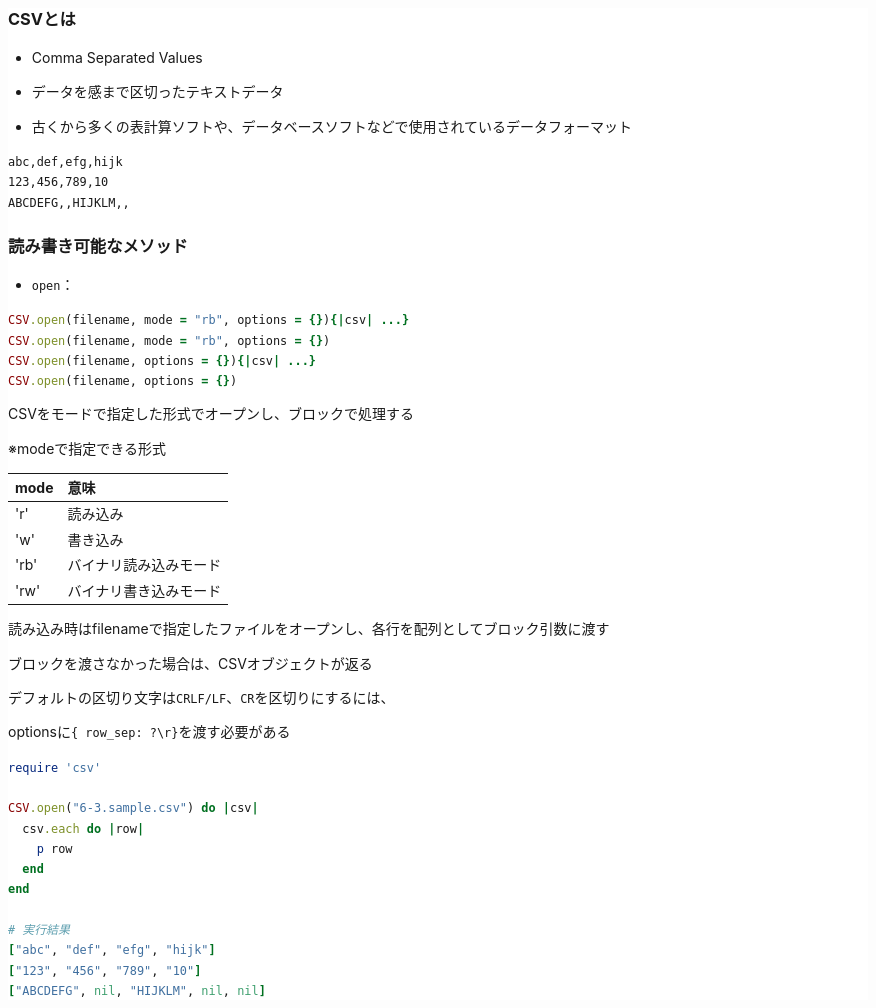 ### CSVとは

* Comma Separated Values

* データを感まで区切ったテキストデータ

* 古くから多くの表計算ソフトや、データベースソフトなどで使用されているデータフォーマット

```csv
abc,def,efg,hijk
123,456,789,10
ABCDEFG,,HIJKLM,,
```

### 読み書き可能なメソッド

* `open`：

```ruby
CSV.open(filename, mode = "rb", options = {}){|csv| ...}
CSV.open(filename, mode = "rb", options = {})
CSV.open(filename, options = {}){|csv| ...}
CSV.open(filename, options = {})
```

CSVをモードで指定した形式でオープンし、ブロックで処理する

※modeで指定できる形式

|mode|        意味       |
|----|:------------------|
|'r' |読み込み            |
|'w' |書き込み            |
|'rb'|バイナリ読み込みモード|
|'rw'|バイナリ書き込みモード|

読み込み時はfilenameで指定したファイルをオープンし、各行を配列としてブロック引数に渡す

ブロックを渡さなかった場合は、CSVオブジェクトが返る

デフォルトの区切り文字は`CRLF/LF`、`CR`を区切りにするには、

optionsに`{ row_sep: ?\r}`を渡す必要がある

```ruby
require 'csv'

CSV.open("6-3.sample.csv") do |csv|
  csv.each do |row|
    p row
  end
end

# 実行結果
["abc", "def", "efg", "hijk"]
["123", "456", "789", "10"]
["ABCDEFG", nil, "HIJKLM", nil, nil]
```
